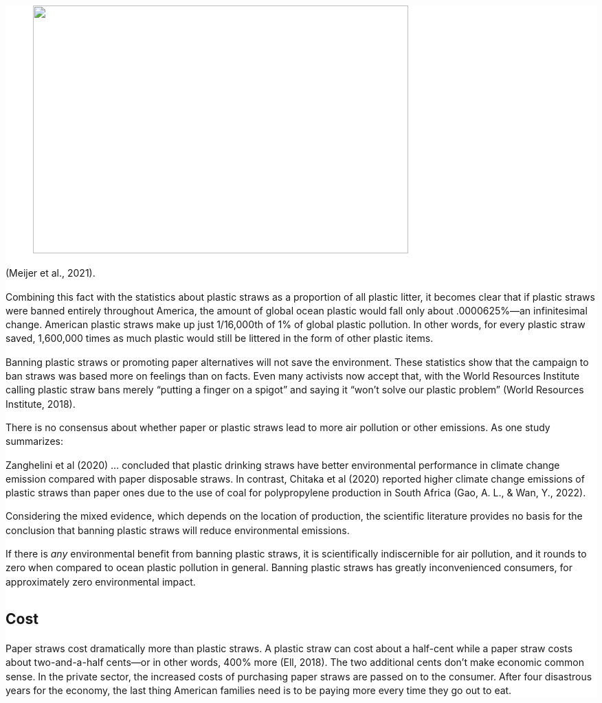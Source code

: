<figure>
<img
src="https://www.whitehouse.gov/wp-content/uploads/2025/04/Picture2.jpg"
decoding="async" loading="lazy"
sizes="auto, (max-width: 546px) 100vw, 546px"
srcset="https://www.whitehouse.gov/wp-content/uploads/2025/04/Picture2.jpg 546w, https://www.whitehouse.gov/wp-content/uploads/2025/04/Picture2.jpg?resize=300,198 300w"
width="546" height="361" />
</figure>

(Meijer et al., 2021).

Combining this fact with the statistics about plastic straws as a
proportion of all plastic litter, it becomes clear that if plastic
straws were banned entirely throughout America, the amount of global
ocean plastic would fall only about .0000625%—an infinitesimal change.
American plastic straws make up just 1/16,000th of 1% of global plastic
pollution. In other words, for every plastic straw saved, 1,600,000
times as much plastic would still be littered in the form of other
plastic items.

Banning plastic straws or promoting paper alternatives will not save the
environment. These statistics show that the campaign to ban straws was
based more on feelings than on facts. Even many activists now accept
that, with the World Resources Institute calling plastic straw bans
merely “putting a finger on a spigot” and saying it “won’t solve our
plastic problem” (World Resources Institute, 2018).

There is no consensus about whether paper or plastic straws lead to more
air pollution or other emissions. As one study summarizes:

Zanghelini et al (2020) … concluded that plastic drinking straws have
better environmental performance in climate change emission compared
with paper disposable straws. In contrast, Chitaka et al (2020) reported
higher climate change emissions of plastic straws than paper ones due to
the use of coal for polypropylene production in South Africa (Gao, A.
L., & Wan, Y., 2022).

Considering the mixed evidence, which depends on the location of
production, the scientific literature provides no basis for the
conclusion that banning plastic straws will reduce environmental
emissions.

If there is *any* environmental benefit from banning plastic straws, it
is scientifically indiscernible for air pollution, and it rounds to zero
when compared to ocean plastic pollution in general. Banning plastic
straws has greatly inconvenienced consumers, for approximately zero
environmental impact.

## <span id="_Toc193986898">Cost</span>

Paper straws cost dramatically more than plastic straws. A plastic straw
can cost about a half-cent while a paper straw costs about
two-and-a-half cents—or in other words, 400% more (Ell, 2018). The two
additional cents don’t make economic common sense. In the private
sector, the increased costs of purchasing paper straws are passed on to
the consumer. After four disastrous years for the economy, the last
thing American families need is to be paying more every time they go out
to eat.
